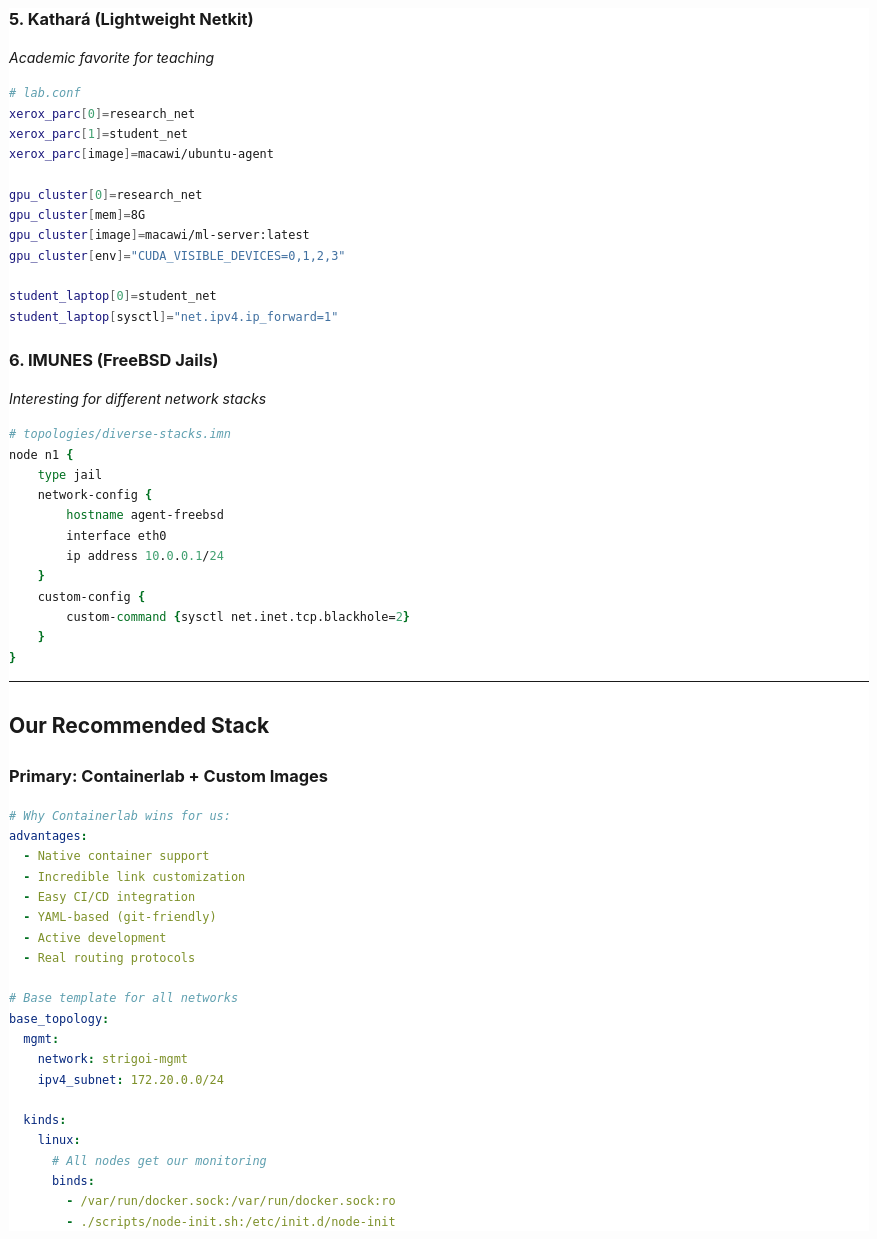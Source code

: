 ### 5. **Kathará** (Lightweight Netkit)
*Academic favorite for teaching*

```bash
# lab.conf
xerox_parc[0]=research_net
xerox_parc[1]=student_net
xerox_parc[image]=macawi/ubuntu-agent

gpu_cluster[0]=research_net
gpu_cluster[mem]=8G
gpu_cluster[image]=macawi/ml-server:latest
gpu_cluster[env]="CUDA_VISIBLE_DEVICES=0,1,2,3"

student_laptop[0]=student_net
student_laptop[sysctl]="net.ipv4.ip_forward=1"
```

### 6. **IMUNES** (FreeBSD Jails)
*Interesting for different network stacks*

```tcl
# topologies/diverse-stacks.imn
node n1 {
    type jail
    network-config {
        hostname agent-freebsd
        interface eth0
        ip address 10.0.0.1/24
    }
    custom-config {
        custom-command {sysctl net.inet.tcp.blackhole=2}
    }
}
```

---

## Our Recommended Stack

### Primary: **Containerlab + Custom Images**
```yaml
# Why Containerlab wins for us:
advantages:
  - Native container support
  - Incredible link customization
  - Easy CI/CD integration  
  - YAML-based (git-friendly)
  - Active development
  - Real routing protocols

# Base template for all networks
base_topology:
  mgmt:
    network: strigoi-mgmt
    ipv4_subnet: 172.20.0.0/24
    
  kinds:
    linux:
      # All nodes get our monitoring
      binds:
        - /var/run/docker.sock:/var/run/docker.sock:ro
        - ./scripts/node-init.sh:/etc/init.d/node-init
```